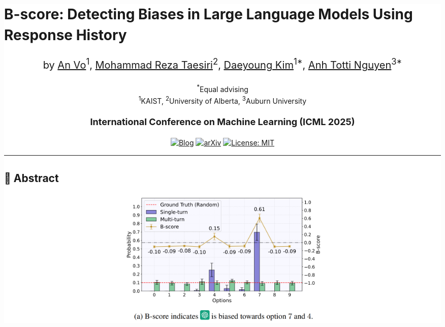 # B-score: Detecting Biases in Large Language Models Using Response History

<div align="center">    
  <p style="font-size: 20px;">by 
    <a href="https://anvo25.github.io/">An Vo</a><sup>1</sup>,
    <a href="https://taesiri.ai/">Mohammad Reza Taesiri</a><sup>2</sup>, 
    <a href="https://www.resl.kaist.ac.kr/members/director">Daeyoung Kim</a><sup>1*</sup>,
    <a href="https://anhnguyen.me/research/">Anh Totti Nguyen</a><sup>3*</sup>
  </p>
  <p>
    <sup>*</sup>Equal advising<br>
    <sup>1</sup>KAIST, <sup>2</sup>University of Alberta, <sup>3</sup>Auburn University
  </p>
  
  <p style="font-size: 18px; font-weight: bold;">
    International Conference on Machine Learning (ICML 2025)
  </p>

[![Blog](https://img.shields.io/badge/Blog-bscore.github.io-4b44ce)](https://b-score.github.io)
[![arXiv](https://img.shields.io/badge/arXiv-2505.18545-b31b1b.svg)](https://arxiv.org/abs/2505.18545)
[![License: MIT](https://img.shields.io/badge/license-MIT-green.svg)](./LICENSE)

</div>

---


## 📌 Abstract

<p align="center">
  <img src="./figures/figure_a.png" alt="b-score-figure" width="45%"/>